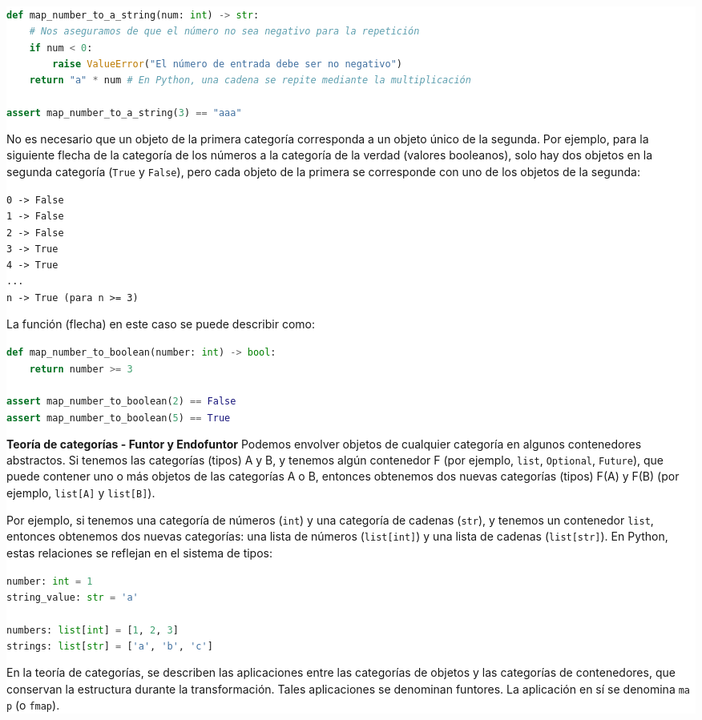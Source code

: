 ```python
def map_number_to_a_string(num: int) -> str:
    # Nos aseguramos de que el número no sea negativo para la repetición
    if num < 0:
        raise ValueError("El número de entrada debe ser no negativo")
    return "a" * num # En Python, una cadena se repite mediante la multiplicación

assert map_number_to_a_string(3) == "aaa"
```

No es necesario que un objeto de la primera categoría corresponda a un objeto único de la segunda. Por ejemplo, para la siguiente flecha de la categoría de los números a la categoría de la verdad (valores booleanos), solo hay dos objetos en la segunda categoría (`True` y `False`), pero cada objeto de la primera se corresponde con uno de los objetos de la segunda:

```
0 -> False
1 -> False
2 -> False
3 -> True
4 -> True
...
n -> True (para n >= 3)
```

La función (flecha) en este caso se puede describir como:

```python
def map_number_to_boolean(number: int) -> bool:
    return number >= 3

assert map_number_to_boolean(2) == False
assert map_number_to_boolean(5) == True
```

**Teoría de categorías - Funtor y Endofuntor**
Podemos envolver objetos de cualquier categoría en algunos contenedores abstractos. Si tenemos las categorías (tipos) A y B, y tenemos algún contenedor F (por ejemplo, `list`, `Optional`, `Future`), que puede contener uno o más objetos de las categorías A o B, entonces obtenemos dos nuevas categorías (tipos) F(A) y F(B) (por ejemplo, `list[A]` y `list[B]`).

Por ejemplo, si tenemos una categoría de números (`int`) y una categoría de cadenas (`str`), y tenemos un contenedor `list`, entonces obtenemos dos nuevas categorías: una lista de números (`list[int]`) y una lista de cadenas (`list[str]`). En Python, estas relaciones se reflejan en el sistema de tipos:

```python
number: int = 1
string_value: str = 'a'

numbers: list[int] = [1, 2, 3]
strings: list[str] = ['a', 'b', 'c']
```

En la teoría de categorías, se describen las aplicaciones entre las categorías de objetos y las categorías de contenedores, que conservan la estructura durante la transformación. Tales aplicaciones se denominan funtores. La aplicación en sí se denomina `map` (o `fmap`).
